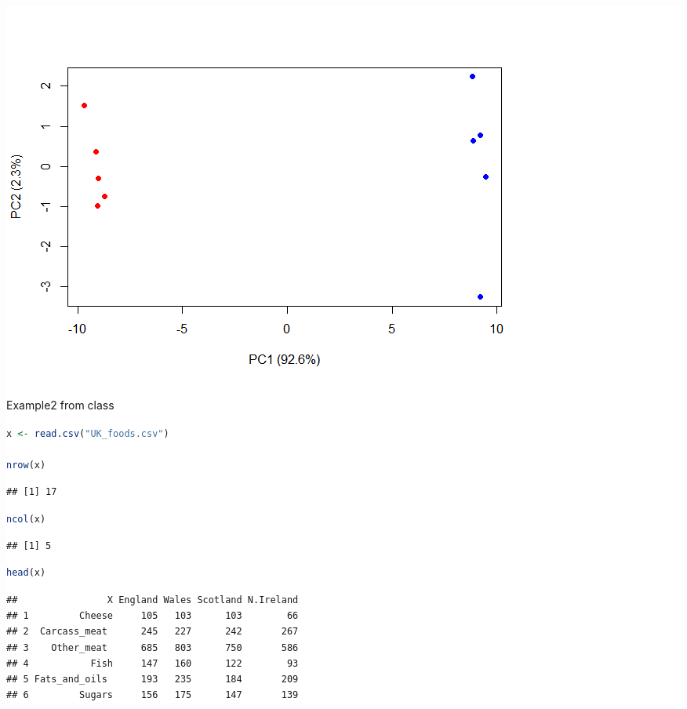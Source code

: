 ![](Class08_files/figure-gfm/unnamed-chunk-23-1.png)

Example2 from class

``` r
x <- read.csv("UK_foods.csv")

nrow(x)
```

    ## [1] 17

``` r
ncol(x)
```

    ## [1] 5

``` r
head(x)
```

    ##                X England Wales Scotland N.Ireland
    ## 1         Cheese     105   103      103        66
    ## 2  Carcass_meat      245   227      242       267
    ## 3    Other_meat      685   803      750       586
    ## 4           Fish     147   160      122        93
    ## 5 Fats_and_oils      193   235      184       209
    ## 6         Sugars     156   175      147       139
